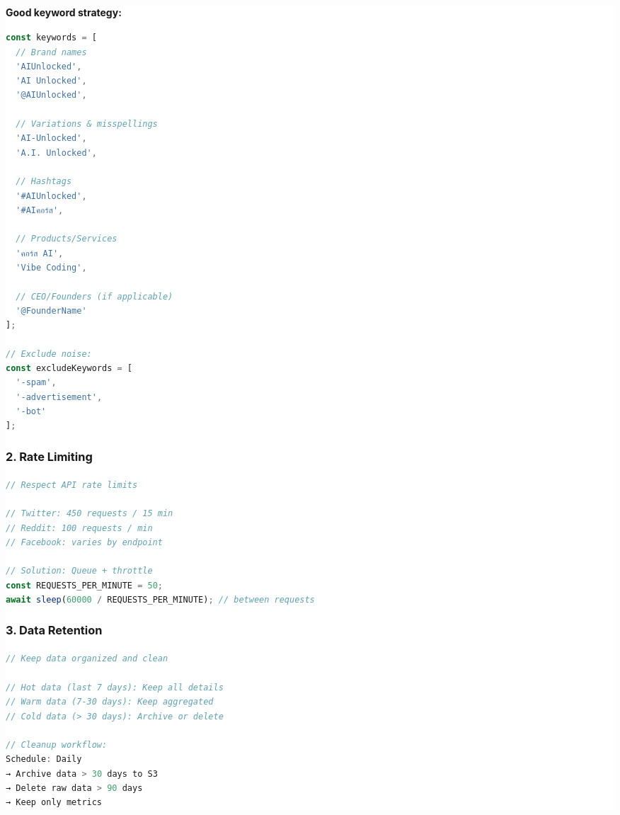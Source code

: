 **Good keyword strategy:**
```javascript
const keywords = [
  // Brand names
  'AIUnlocked',
  'AI Unlocked',
  '@AIUnlocked',

  // Variations & misspellings
  'AI-Unlocked',
  'A.I. Unlocked',

  // Hashtags
  '#AIUnlocked',
  '#AIคอร์ส',

  // Products/Services
  'คอร์ส AI',
  'Vibe Coding',

  // CEO/Founders (if applicable)
  '@FounderName'
];

// Exclude noise:
const excludeKeywords = [
  '-spam',
  '-advertisement',
  '-bot'
];
```

### 2. Rate Limiting

```javascript
// Respect API rate limits

// Twitter: 450 requests / 15 min
// Reddit: 100 requests / min
// Facebook: varies by endpoint

// Solution: Queue + throttle
const REQUESTS_PER_MINUTE = 50;
await sleep(60000 / REQUESTS_PER_MINUTE); // between requests
```

### 3. Data Retention

```javascript
// Keep data organized and clean

// Hot data (last 7 days): Keep all details
// Warm data (7-30 days): Keep aggregated
// Cold data (> 30 days): Archive or delete

// Cleanup workflow:
Schedule: Daily
→ Archive data > 30 days to S3
→ Delete raw data > 90 days
→ Keep only metrics
```
